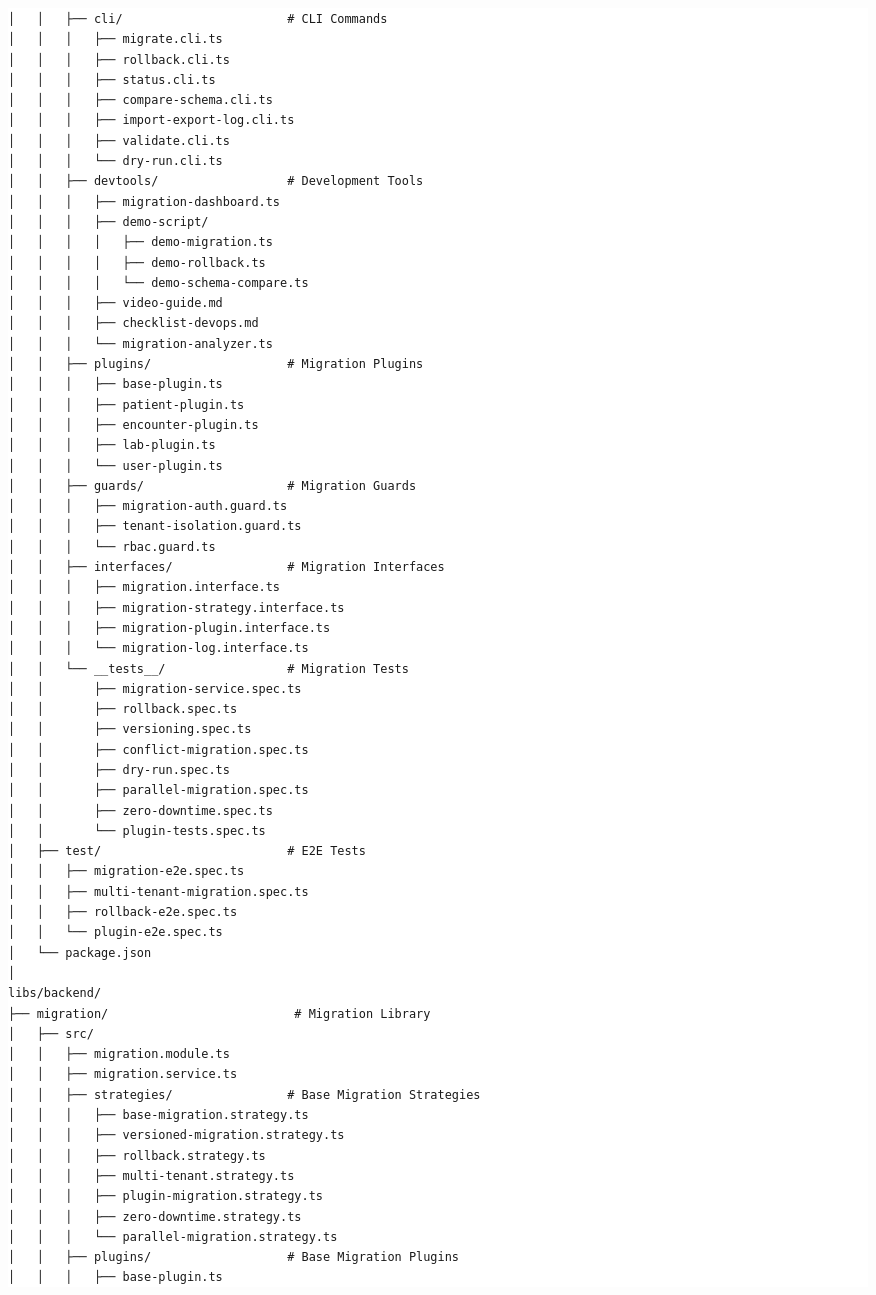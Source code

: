 ```
│   │   ├── cli/                       # CLI Commands
│   │   │   ├── migrate.cli.ts
│   │   │   ├── rollback.cli.ts
│   │   │   ├── status.cli.ts
│   │   │   ├── compare-schema.cli.ts
│   │   │   ├── import-export-log.cli.ts
│   │   │   ├── validate.cli.ts
│   │   │   └── dry-run.cli.ts
│   │   ├── devtools/                  # Development Tools
│   │   │   ├── migration-dashboard.ts
│   │   │   ├── demo-script/
│   │   │   │   ├── demo-migration.ts
│   │   │   │   ├── demo-rollback.ts
│   │   │   │   └── demo-schema-compare.ts
│   │   │   ├── video-guide.md
│   │   │   ├── checklist-devops.md
│   │   │   └── migration-analyzer.ts
│   │   ├── plugins/                   # Migration Plugins
│   │   │   ├── base-plugin.ts
│   │   │   ├── patient-plugin.ts
│   │   │   ├── encounter-plugin.ts
│   │   │   ├── lab-plugin.ts
│   │   │   └── user-plugin.ts
│   │   ├── guards/                    # Migration Guards
│   │   │   ├── migration-auth.guard.ts
│   │   │   ├── tenant-isolation.guard.ts
│   │   │   └── rbac.guard.ts
│   │   ├── interfaces/                # Migration Interfaces
│   │   │   ├── migration.interface.ts
│   │   │   ├── migration-strategy.interface.ts
│   │   │   ├── migration-plugin.interface.ts
│   │   │   └── migration-log.interface.ts
│   │   └── __tests__/                 # Migration Tests
│   │       ├── migration-service.spec.ts
│   │       ├── rollback.spec.ts
│   │       ├── versioning.spec.ts
│   │       ├── conflict-migration.spec.ts
│   │       ├── dry-run.spec.ts
│   │       ├── parallel-migration.spec.ts
│   │       ├── zero-downtime.spec.ts
│   │       └── plugin-tests.spec.ts
│   ├── test/                          # E2E Tests
│   │   ├── migration-e2e.spec.ts
│   │   ├── multi-tenant-migration.spec.ts
│   │   ├── rollback-e2e.spec.ts
│   │   └── plugin-e2e.spec.ts
│   └── package.json
│
libs/backend/
├── migration/                          # Migration Library
│   ├── src/
│   │   ├── migration.module.ts
│   │   ├── migration.service.ts
│   │   ├── strategies/                # Base Migration Strategies
│   │   │   ├── base-migration.strategy.ts
│   │   │   ├── versioned-migration.strategy.ts
│   │   │   ├── rollback.strategy.ts
│   │   │   ├── multi-tenant.strategy.ts
│   │   │   ├── plugin-migration.strategy.ts
│   │   │   ├── zero-downtime.strategy.ts
│   │   │   └── parallel-migration.strategy.ts
│   │   ├── plugins/                   # Base Migration Plugins
│   │   │   ├── base-plugin.ts
```